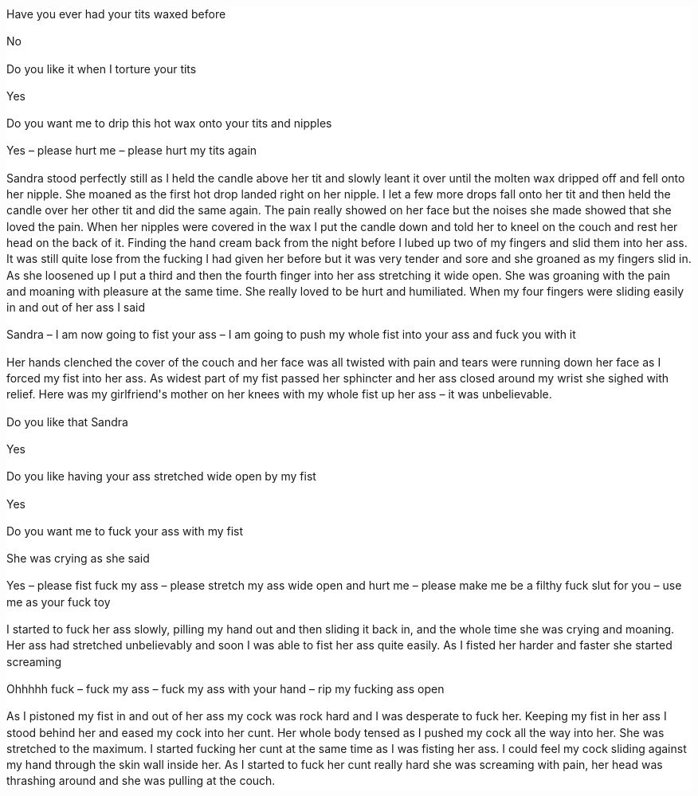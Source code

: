  Have you ever had your tits waxed before 

 No 

 Do you like it when I torture your tits 

 Yes 

 Do you want me to drip this hot wax onto your tits and nipples 

 Yes – please hurt me – please hurt my tits again 

 Sandra stood perfectly still as I held the candle above her tit and slowly leant it over until the molten wax dripped off and fell onto her nipple. She moaned as the first hot drop landed right on her nipple. I let a few more drops fall onto her tit and then held the candle over her other tit and did the same again. The pain really showed on her face but the noises she made showed that she loved the pain. When her nipples were covered in the wax I put the candle down and told her to kneel on the couch and rest her head on the back of it. Finding the hand cream back from the night before I lubed up two of my fingers and slid them into her ass. It was still quite lose from the fucking I had given her before but it was very tender and sore and she groaned as my fingers slid in. As she loosened up I put a third and then the fourth finger into her ass stretching it wide open. She was groaning with the pain and moaning with pleasure at the same time. She really loved to be hurt and humiliated. When my four fingers were sliding easily in and out of her ass I said 

 Sandra – I am now going to fist your ass – I am going to push my whole fist into your ass and fuck you with it 

 Her hands clenched the cover of the couch and her face was all twisted with pain and tears were running down her face as I forced my fist into her ass. As widest part of my fist passed her sphincter and her ass closed around my wrist she sighed with relief. Here was my girlfriend's mother on her knees with my whole fist up her ass – it was unbelievable. 

 Do you like that Sandra 

 Yes 

 Do you like having your ass stretched wide open by my fist 

 Yes 

 Do you want me to fuck your ass with my fist 

 She was crying as she said 

 Yes – please fist fuck my ass – please stretch my ass wide open and hurt me – please make me be a filthy fuck slut for you – use me as your fuck toy 

 I started to fuck her ass slowly, pilling my hand out and then sliding it back in, and the whole time she was crying and moaning. Her ass had stretched unbelievably and soon I was able to fist her ass quite easily. As I fisted her harder and faster she started screaming 

 Ohhhhh fuck – fuck my ass – fuck my ass with your hand – rip my fucking ass open 

 As I pistoned my fist in and out of her ass my cock was rock hard and I was desperate to fuck her. Keeping my fist in her ass I stood behind her and eased my cock into her cunt. Her whole body tensed as I pushed my cock all the way into her. She was stretched to the maximum. I started fucking her cunt at the same time as I was fisting her ass. I could feel my cock sliding against my hand through the skin wall inside her. As I started to fuck her cunt really hard she was screaming with pain, her head was thrashing around and she was pulling at the couch. 
